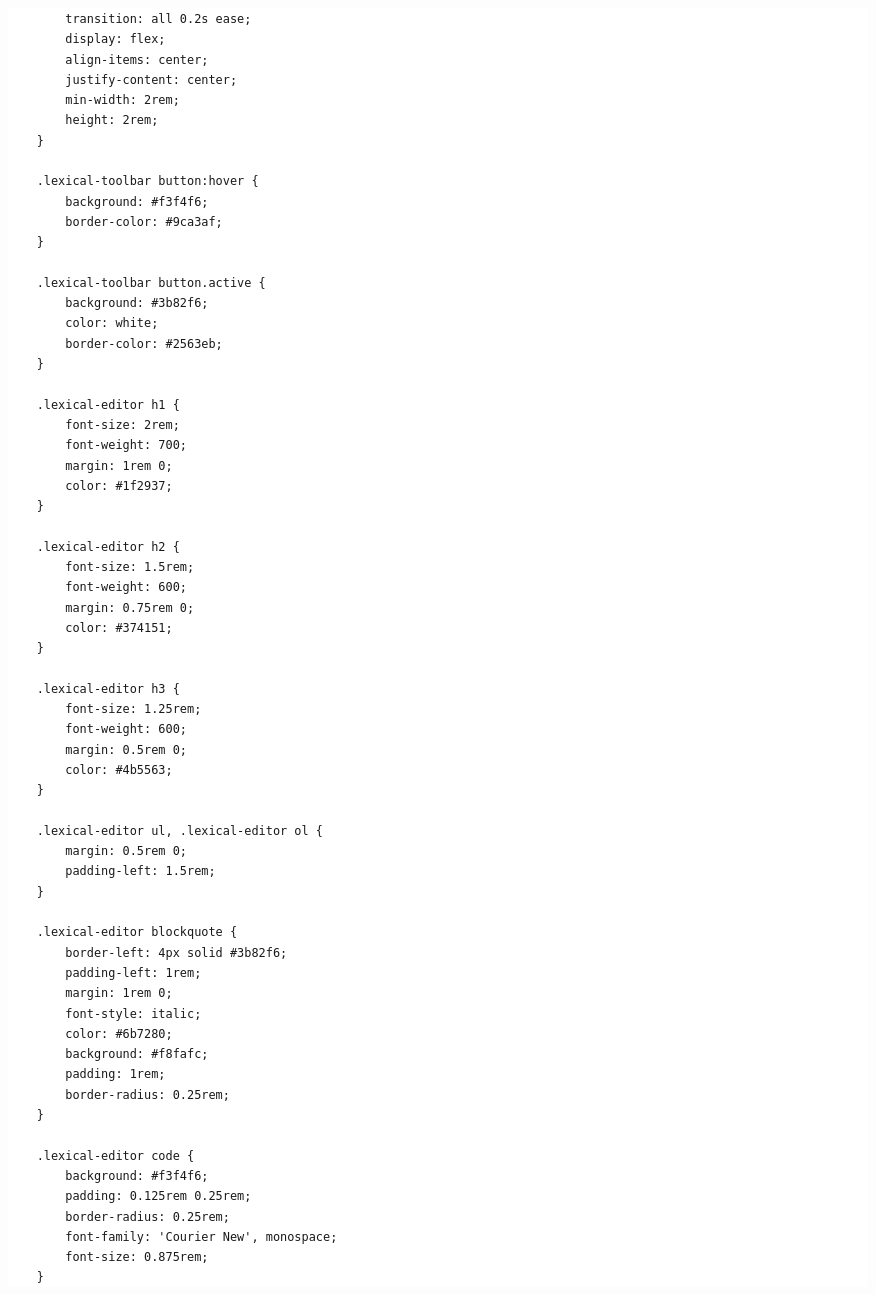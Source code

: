```blade
        transition: all 0.2s ease;
        display: flex;
        align-items: center;
        justify-content: center;
        min-width: 2rem;
        height: 2rem;
    }
    
    .lexical-toolbar button:hover {
        background: #f3f4f6;
        border-color: #9ca3af;
    }
    
    .lexical-toolbar button.active {
        background: #3b82f6;
        color: white;
        border-color: #2563eb;
    }
    
    .lexical-editor h1 {
        font-size: 2rem;
        font-weight: 700;
        margin: 1rem 0;
        color: #1f2937;
    }
    
    .lexical-editor h2 {
        font-size: 1.5rem;
        font-weight: 600;
        margin: 0.75rem 0;
        color: #374151;
    }
    
    .lexical-editor h3 {
        font-size: 1.25rem;
        font-weight: 600;
        margin: 0.5rem 0;
        color: #4b5563;
    }
    
    .lexical-editor ul, .lexical-editor ol {
        margin: 0.5rem 0;
        padding-left: 1.5rem;
    }
    
    .lexical-editor blockquote {
        border-left: 4px solid #3b82f6;
        padding-left: 1rem;
        margin: 1rem 0;
        font-style: italic;
        color: #6b7280;
        background: #f8fafc;
        padding: 1rem;
        border-radius: 0.25rem;
    }
    
    .lexical-editor code {
        background: #f3f4f6;
        padding: 0.125rem 0.25rem;
        border-radius: 0.25rem;
        font-family: 'Courier New', monospace;
        font-size: 0.875rem;
    }
```